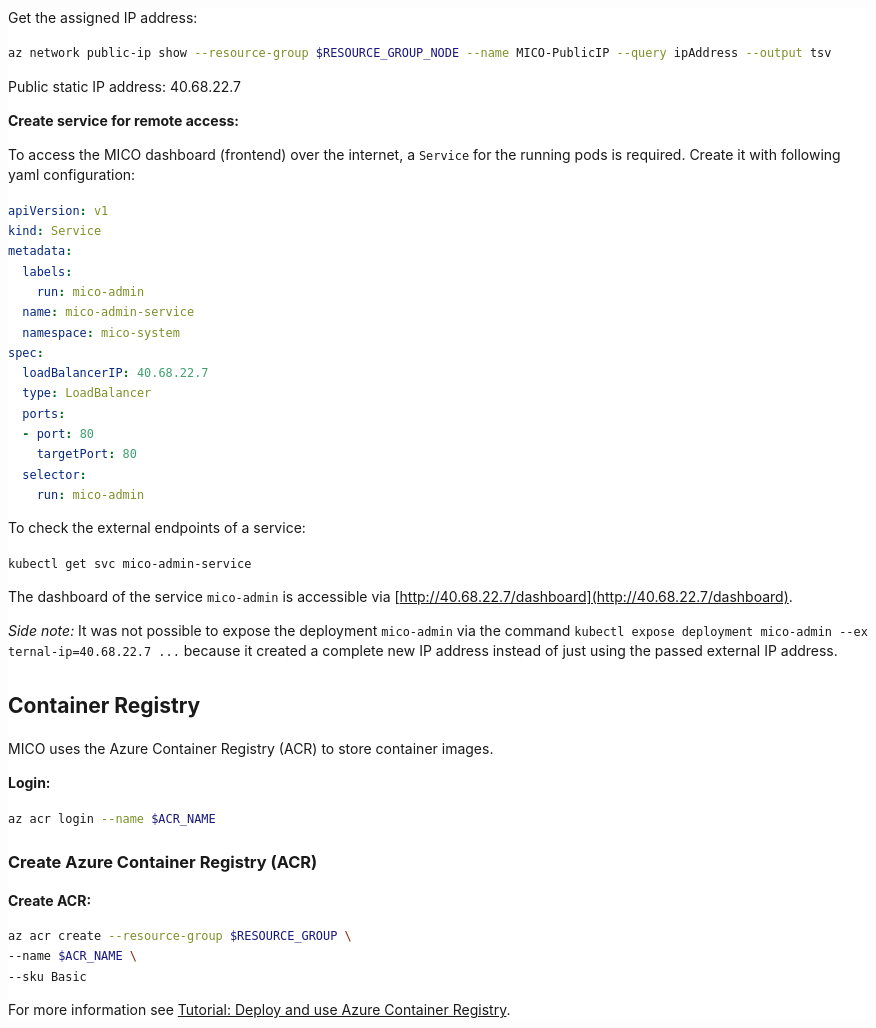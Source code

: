 Get the assigned IP address:
```bash
az network public-ip show --resource-group $RESOURCE_GROUP_NODE --name MICO-PublicIP --query ipAddress --output tsv
```

Public static IP address: 40.68.22.7

**Create service for remote access:**

To access the MICO dashboard (frontend) over the internet, a `Service` for the running pods is required.
Create it with following yaml configuration:
```yaml
apiVersion: v1
kind: Service
metadata:
  labels:
    run: mico-admin
  name: mico-admin-service
  namespace: mico-system
spec:
  loadBalancerIP: 40.68.22.7
  type: LoadBalancer
  ports:
  - port: 80
    targetPort: 80
  selector:
    run: mico-admin
```

To check the external endpoints of a service:
```bash
kubectl get svc mico-admin-service
```

The dashboard of the service `mico-admin` is accessible via [http://40.68.22.7/dashboard](http://40.68.22.7/dashboard).

*Side note:* It was not possible to expose the deployment `mico-admin` via the command `kubectl expose deployment mico-admin --external-ip=40.68.22.7 ...` because it created a complete new IP address instead of just using the passed external IP address.


## Container Registry

MICO uses the Azure Container Registry (ACR) to store container images.

**Login:**
```bash
az acr login --name $ACR_NAME
```

### Create Azure Container Registry (ACR)

**Create ACR:**
```bash
az acr create --resource-group $RESOURCE_GROUP \
--name $ACR_NAME \
--sku Basic
```
For more information see [Tutorial: Deploy and use Azure Container Registry](https://docs.microsoft.com/en-us/azure/aks/tutorial-kubernetes-prepare-acr).
